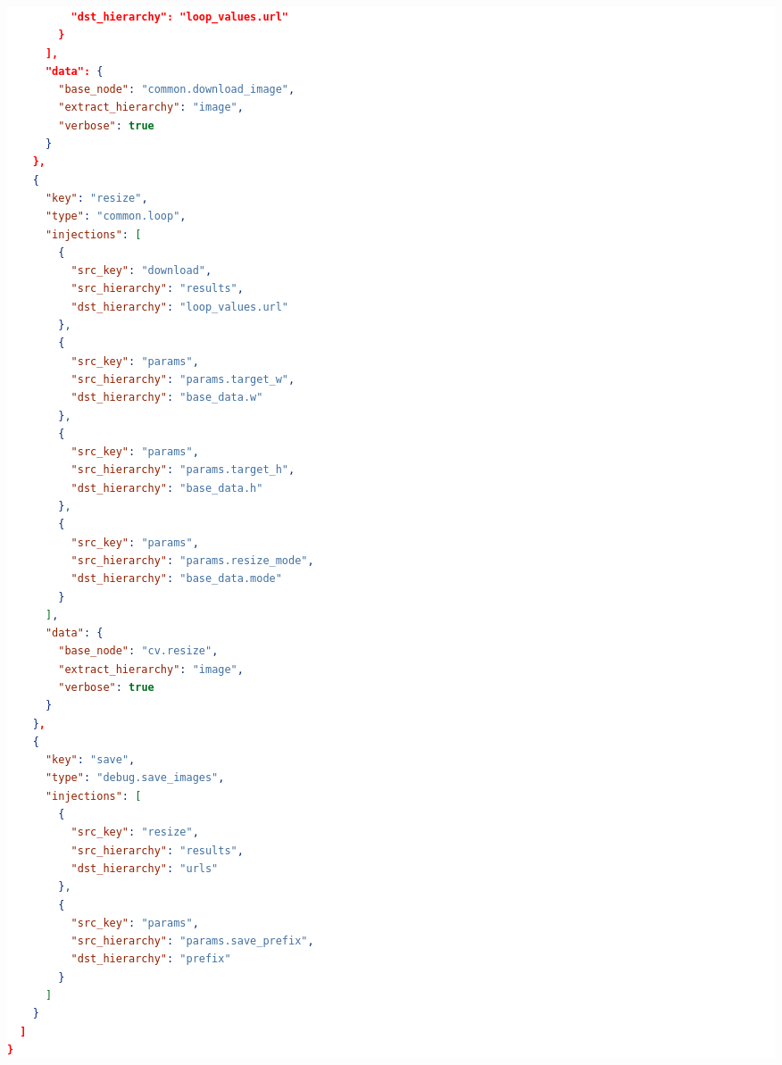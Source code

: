 ```json
          "dst_hierarchy": "loop_values.url"
        }
      ],
      "data": {
        "base_node": "common.download_image",
        "extract_hierarchy": "image",
        "verbose": true
      }
    },
    {
      "key": "resize",
      "type": "common.loop",
      "injections": [
        {
          "src_key": "download",
          "src_hierarchy": "results",
          "dst_hierarchy": "loop_values.url"
        },
        {
          "src_key": "params",
          "src_hierarchy": "params.target_w",
          "dst_hierarchy": "base_data.w"
        },
        {
          "src_key": "params",
          "src_hierarchy": "params.target_h",
          "dst_hierarchy": "base_data.h"
        },
        {
          "src_key": "params",
          "src_hierarchy": "params.resize_mode",
          "dst_hierarchy": "base_data.mode"
        }
      ],
      "data": {
        "base_node": "cv.resize",
        "extract_hierarchy": "image",
        "verbose": true
      }
    },
    {
      "key": "save",
      "type": "debug.save_images",
      "injections": [
        {
          "src_key": "resize",
          "src_hierarchy": "results",
          "dst_hierarchy": "urls"
        },
        {
          "src_key": "params",
          "src_hierarchy": "params.save_prefix",
          "dst_hierarchy": "prefix"
        }
      ]
    }
  ]
}
```

